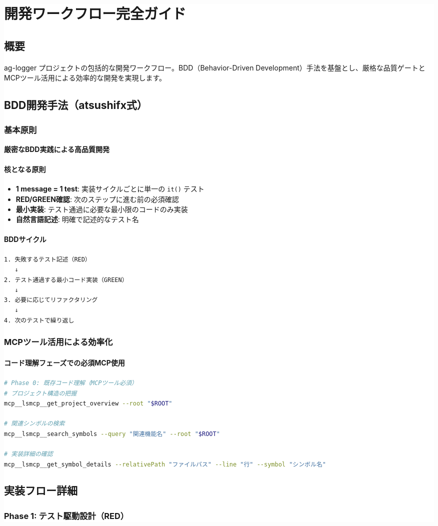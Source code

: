 # 開発ワークフロー完全ガイド

## 概要

ag-logger プロジェクトの包括的な開発ワークフロー。BDD（Behavior-Driven Development）手法を基盤とし、厳格な品質ゲートとMCPツール活用による効率的な開発を実現します。

## BDD開発手法（atsushifx式）

### 基本原則

**厳密なBDD実践による高品質開発**

#### 核となる原則

- **1 message = 1 test**: 実装サイクルごとに単一の `it()` テスト
- **RED/GREEN確認**: 次のステップに進む前の必須確認
- **最小実装**: テスト通過に必要な最小限のコードのみ実装
- **自然言語記述**: 明確で記述的なテスト名

#### BDDサイクル

```
1. 失敗するテスト記述（RED）
   ↓
2. テスト通過する最小コード実装（GREEN）
   ↓  
3. 必要に応じてリファクタリング
   ↓
4. 次のテストで繰り返し
```

### MCPツール活用による効率化

#### コード理解フェーズでの必須MCP使用

```bash
# Phase 0: 既存コード理解（MCPツール必須）
# プロジェクト構造の把握
mcp__lsmcp__get_project_overview --root "$ROOT"

# 関連シンボルの検索
mcp__lsmcp__search_symbols --query "関連機能名" --root "$ROOT"

# 実装詳細の確認
mcp__lsmcp__get_symbol_details --relativePath "ファイルパス" --line "行" --symbol "シンボル名"
```

## 実装フロー詳細

### Phase 1: テスト駆動設計（RED）

